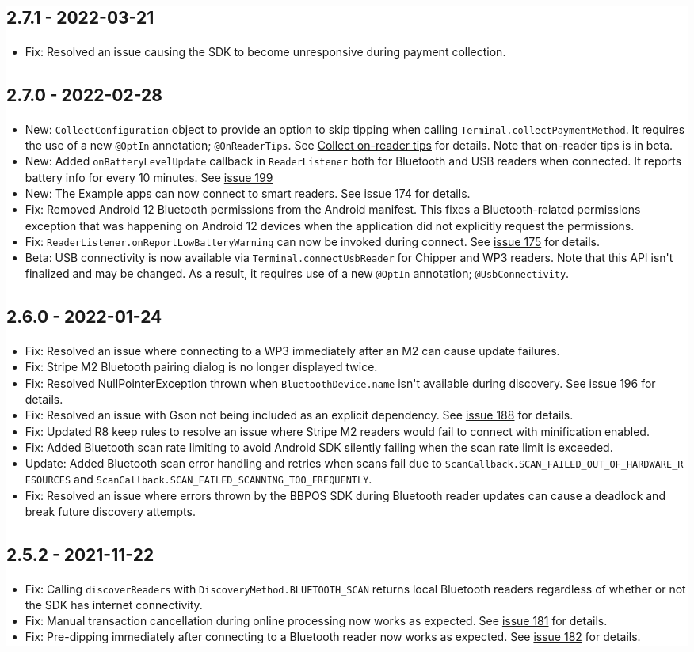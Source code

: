 ## 2.7.1 - 2022-03-21

- Fix: Resolved an issue causing the SDK to become unresponsive during payment collection.

## 2.7.0 - 2022-02-28

- New: `CollectConfiguration` object to provide an option to skip tipping when
  calling `Terminal.collectPaymentMethod`. It requires the use of a new `@OptIn`
  annotation; `@OnReaderTips`. See
  [Collect on-reader tips](https://stripe.com/docs/terminal/features/collecting-tips/on-reader)
  for details. Note that on-reader tips is in beta.
- New: Added `onBatteryLevelUpdate` callback in `ReaderListener` both for Bluetooth and USB readers when connected.
  It reports battery info for every 10 minutes. See [issue 199](https://github.com/stripe/stripe-terminal-android/issues/199)
- New: The Example apps can now connect to smart readers. See [issue 174](https://github.com/stripe/stripe-terminal-android/issues/174) for details.
- Fix: Removed Android 12 Bluetooth permissions from the Android manifest. This
  fixes a Bluetooth-related permissions exception that was happening on Android
  12 devices when the application did not explicitly request the permissions.
- Fix: `ReaderListener.onReportLowBatteryWarning` can now be invoked during connect. See [issue 175](https://github.com/stripe/stripe-terminal-android/issues/175) for details.
- Beta: USB connectivity is now available via `Terminal.connectUsbReader` for Chipper and WP3 readers. Note that this API isn't
  finalized and may be changed. As a result, it requires use of a new `@OptIn` annotation;
  `@UsbConnectivity`.

## 2.6.0 - 2022-01-24

- Fix: Resolved an issue where connecting to a WP3 immediately after an M2 can cause update failures.
- Fix: Stripe M2 Bluetooth pairing dialog is no longer displayed twice.
- Fix: Resolved NullPointerException thrown when `BluetoothDevice.name` isn't available during discovery. See [issue 196](https://github.com/stripe/stripe-terminal-android/issues/196) for details.
- Fix: Resolved an issue with Gson not being included as an explicit dependency. See [issue 188](https://github.com/stripe/stripe-terminal-android/issues/188) for details.
- Fix: Updated R8 keep rules to resolve an issue where Stripe M2 readers would fail to connect with minification enabled.
- Fix: Added Bluetooth scan rate limiting to avoid Android SDK silently failing when the scan rate limit is exceeded.
- Update: Added Bluetooth scan error handling and retries when scans fail due to `ScanCallback.SCAN_FAILED_OUT_OF_HARDWARE_RESOURCES` and `ScanCallback.SCAN_FAILED_SCANNING_TOO_FREQUENTLY`.
- Fix: Resolved an issue where errors thrown by the BBPOS SDK during Bluetooth reader updates can cause a deadlock and break future discovery attempts.

## 2.5.2 - 2021-11-22

- Fix: Calling `discoverReaders` with `DiscoveryMethod.BLUETOOTH_SCAN` returns local Bluetooth readers regardless of whether or not the SDK has internet connectivity.
- Fix: Manual transaction cancellation during online processing now works as expected. See [issue 181](https://github.com/stripe/stripe-terminal-android/issues/181) for details.
- Fix: Pre-dipping immediately after connecting to a Bluetooth reader now works as expected. See [issue 182](https://github.com/stripe/stripe-terminal-android/issues/182) for details.
